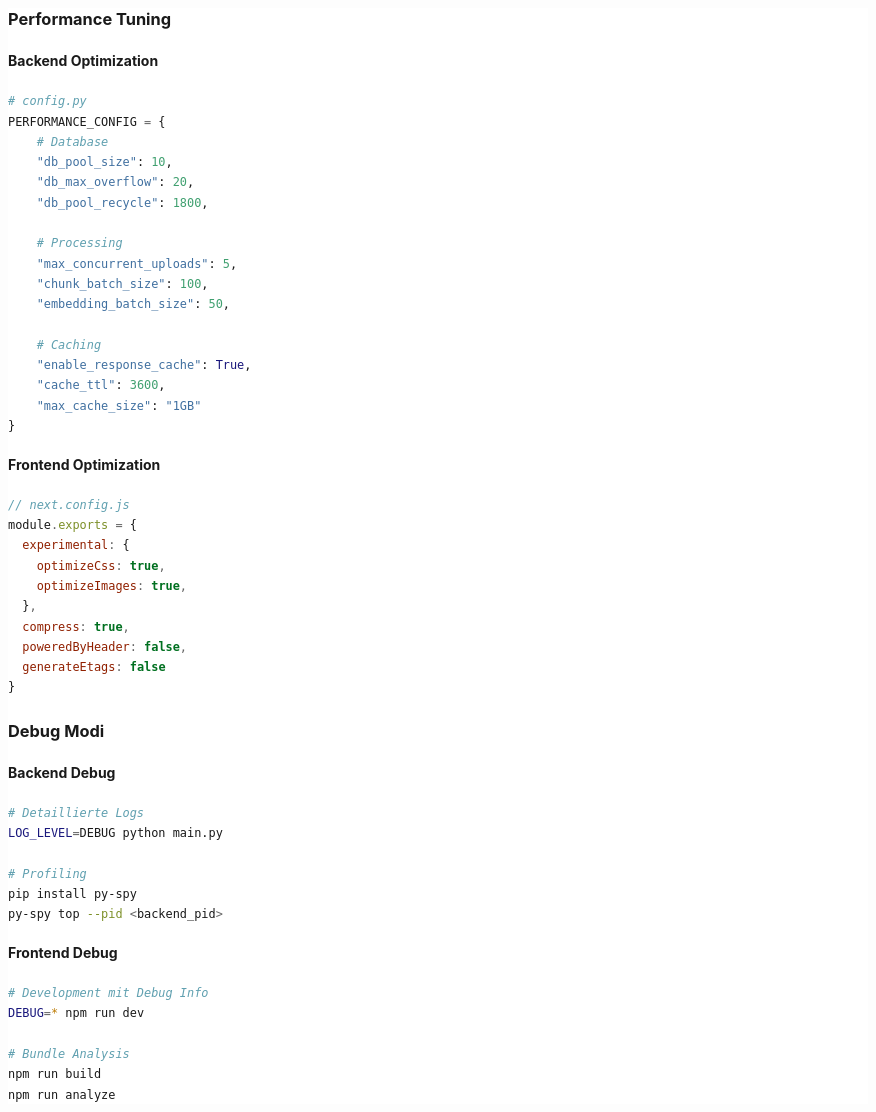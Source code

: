 ### **Performance Tuning**

#### **Backend Optimization**
```python
# config.py
PERFORMANCE_CONFIG = {
    # Database
    "db_pool_size": 10,
    "db_max_overflow": 20,
    "db_pool_recycle": 1800,
    
    # Processing
    "max_concurrent_uploads": 5,
    "chunk_batch_size": 100,
    "embedding_batch_size": 50,
    
    # Caching
    "enable_response_cache": True,
    "cache_ttl": 3600,
    "max_cache_size": "1GB"
}
```

#### **Frontend Optimization**
```javascript
// next.config.js
module.exports = {
  experimental: {
    optimizeCss: true,
    optimizeImages: true,
  },
  compress: true,
  poweredByHeader: false,
  generateEtags: false
}
```

### **Debug Modi**

#### **Backend Debug**
```bash
# Detaillierte Logs
LOG_LEVEL=DEBUG python main.py

# Profiling
pip install py-spy
py-spy top --pid <backend_pid>
```

#### **Frontend Debug** 
```bash
# Development mit Debug Info
DEBUG=* npm run dev

# Bundle Analysis
npm run build
npm run analyze
```
